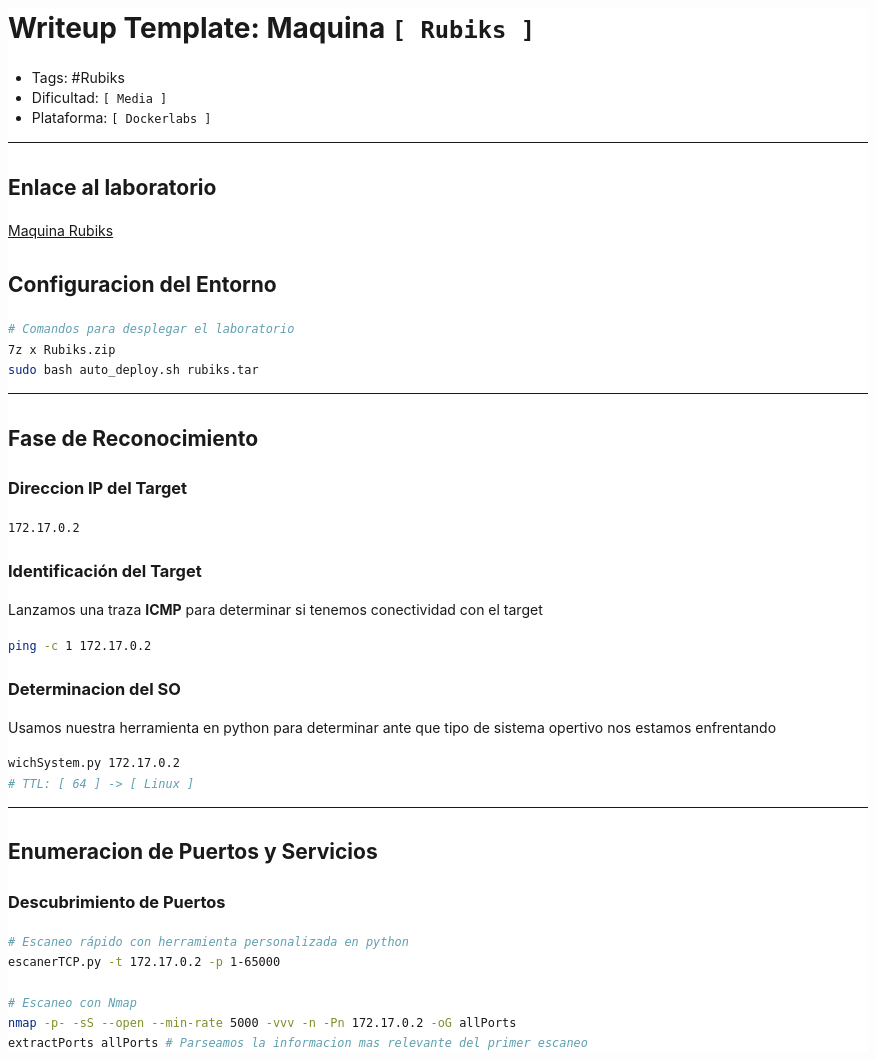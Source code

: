 
# Writeup Template: Maquina `[ Rubiks ]`

- Tags: #Rubiks
- Dificultad: `[ Media ]`
- Plataforma: `[ Dockerlabs ]`

---
## Enlace al laboratorio
[Maquina Rubiks](https://mega.nz/file/mEcS3DJT#9gcjtWbWlZcFg7chYKcKwzo6gsa7HYJAmDbluJ_AbI8)

## Configuracion del Entorno
```bash
# Comandos para desplegar el laboratorio
7z x Rubiks.zip
sudo bash auto_deploy.sh rubiks.tar
```

---
## Fase de Reconocimiento

### Direccion IP del Target
```bash
172.17.0.2
```
### Identificación del Target
Lanzamos una traza **ICMP** para determinar si tenemos conectividad con el target
```bash
ping -c 1 172.17.0.2 
```

### Determinacion del SO
Usamos nuestra herramienta en python para determinar ante que tipo de sistema opertivo nos estamos enfrentando
```bash
wichSystem.py 172.17.0.2
# TTL: [ 64 ] -> [ Linux ]
```

---
## Enumeracion de Puertos y Servicios
### Descubrimiento de Puertos
```bash
# Escaneo rápido con herramienta personalizada en python
escanerTCP.py -t 172.17.0.2 -p 1-65000

# Escaneo con Nmap
nmap -p- -sS --open --min-rate 5000 -vvv -n -Pn 172.17.0.2 -oG allPorts
extractPorts allPorts # Parseamos la informacion mas relevante del primer escaneo
```
